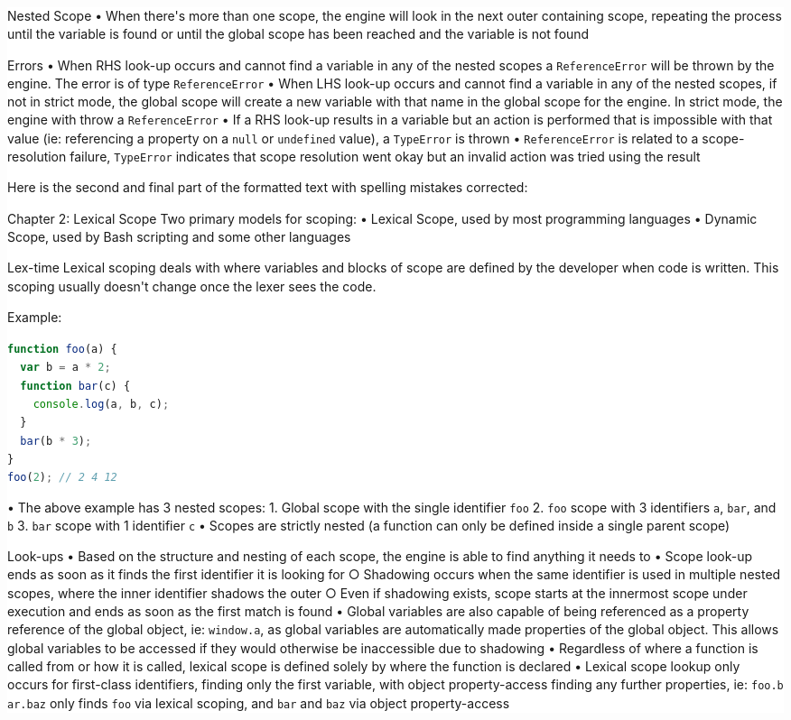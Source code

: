 Nested Scope
• When there's more than one scope, the engine will look in the next outer containing scope, repeating the process until the variable is found or until the global scope has been reached and the variable is not found

Errors
• When RHS look-up occurs and cannot find a variable in any of the nested scopes a `ReferenceError` will be thrown by the engine. The error is of type `ReferenceError` 
• When LHS look-up occurs and cannot find a variable in any of the nested scopes, if not in strict mode, the global scope will create a new variable with that name in the global scope for the engine. In strict mode, the engine with throw a `ReferenceError`
• If a RHS look-up results in a variable but an action is performed that is impossible with that value (ie: referencing a property on a `null` or `undefined` value), a `TypeError` is thrown
• `ReferenceError` is related to a scope-resolution failure, `TypeError` indicates that scope resolution went okay but an invalid action was tried using the result

Here is the second and final part of the formatted text with spelling mistakes corrected:

Chapter 2: Lexical Scope
Two primary models for scoping:
• Lexical Scope, used by most programming languages
• Dynamic Scope, used by Bash scripting and some other languages

Lex-time
Lexical scoping deals with where variables and blocks of scope are defined by the developer when code is written. This scoping usually doesn't change once the lexer sees the code.

Example:
```js
function foo(a) {
  var b = a * 2;
  function bar(c) {
    console.log(a, b, c);
  }
  bar(b * 3);
}
foo(2); // 2 4 12
```
• The above example has 3 nested scopes:
    1. Global scope with the single identifier `foo`
    2. `foo` scope with 3 identifiers `a`, `bar`, and `b` 
    3. `bar` scope with 1 identifier `c`
• Scopes are strictly nested (a function can only be defined inside a single parent scope)

Look-ups
• Based on the structure and nesting of each scope, the engine is able to find anything it needs to
• Scope look-up ends as soon as it finds the first identifier it is looking for
    ○ Shadowing occurs when the same identifier is used in multiple nested scopes, where the inner identifier shadows the outer
    ○ Even if shadowing exists, scope starts at the innermost scope under execution and ends as soon as the first match is found
• Global variables are also capable of being referenced as a property reference of the global object, ie: `window.a`, as global variables are automatically made properties of the global object. This allows global variables to be accessed if they would otherwise be inaccessible due to shadowing
• Regardless of where a function is called from or how it is called, lexical scope is defined solely by where the function is declared
• Lexical scope lookup only occurs for first-class identifiers, finding only the first variable, with object property-access finding any further properties, ie: `foo.bar.baz` only finds `foo` via lexical scoping, and `bar` and `baz` via object property-access
